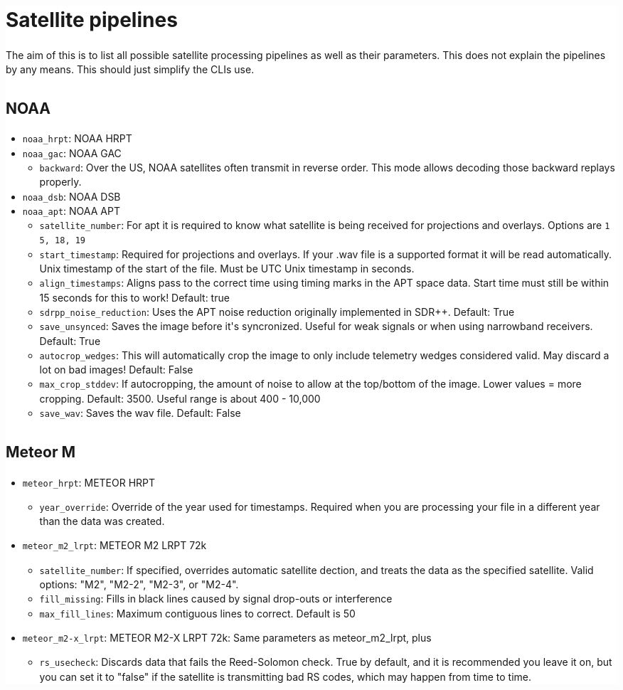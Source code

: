 # Satellite pipelines

The aim of this is to list all possible satellite processing pipelines as well as their parameters. This does not explain the pipelines by any means. This should just simplify the CLIs use.

## NOAA

*   `noaa_hrpt`: NOAA HRPT
*   `noaa_gac`: NOAA GAC
    *   `backward`: Over the US, NOAA satellites often transmit in reverse order. This mode allows decoding those backward replays properly.
*   `noaa_dsb`: NOAA DSB
*   `noaa_apt`: NOAA APT
    *   `satellite_number`: For apt it is required to know what satellite is being received for projections and overlays.
        Options are `15, 18, 19`
    *   `start_timestamp`: Required for projections and overlays. If your .wav file is a supported format it will be read automatically. Unix timestamp of the start of the file. Must be UTC Unix timestamp in seconds.
    *   `align_timestamps`: Aligns pass to the correct time using timing marks in the APT space data. Start time must still be within 15 seconds for this to work! Default: true
    *   `sdrpp_noise_reduction`: Uses the APT noise reduction originally implemented in SDR++. Default: True
    *   `save_unsynced`: Saves the image before it's syncronized. Useful for weak signals or when using narrowband receivers. Default: True
    *   `autocrop_wedges`: This will automatically crop the image to only include telemetry wedges considered valid. May discard a lot on bad images! Default: False
    *   `max_crop_stddev`: If autocropping, the amount of noise to allow at the top/bottom of the image. Lower values = more cropping. Default: 3500. Useful range is about 400 - 10,000
    *   `save_wav`: Saves the wav file. Default: False

## Meteor M

*   `meteor_hrpt`: METEOR HRPT
    *   `year_override`: Override of the year used for timestamps.
        Required when you are processing your file in a different year
        than the data was created.

*   `meteor_m2_lrpt`: METEOR M2 LRPT 72k
    *   `satellite_number`: If specified, overrides automatic satellite
        dection, and treats the data as the specified satellite. Valid
        options: "M2", "M2-2", "M2-3", or "M2-4".
    *   `fill_missing`: Fills in black lines caused by signal drop-outs
        or interference
    *   `max_fill_lines`: Maximum contiguous lines to correct. Default
        is 50

*   `meteor_m2-x_lrpt`: METEOR M2-X LRPT 72k: Same parameters as
    meteor_m2_lrpt, plus

    *   `rs_usecheck`: Discards data that fails the Reed-Solomon check.
        True by default, and it is recommended you leave it on, but you
        can set it to "false" if the satellite is transmitting bad RS
        codes, which may happen from time to time.
